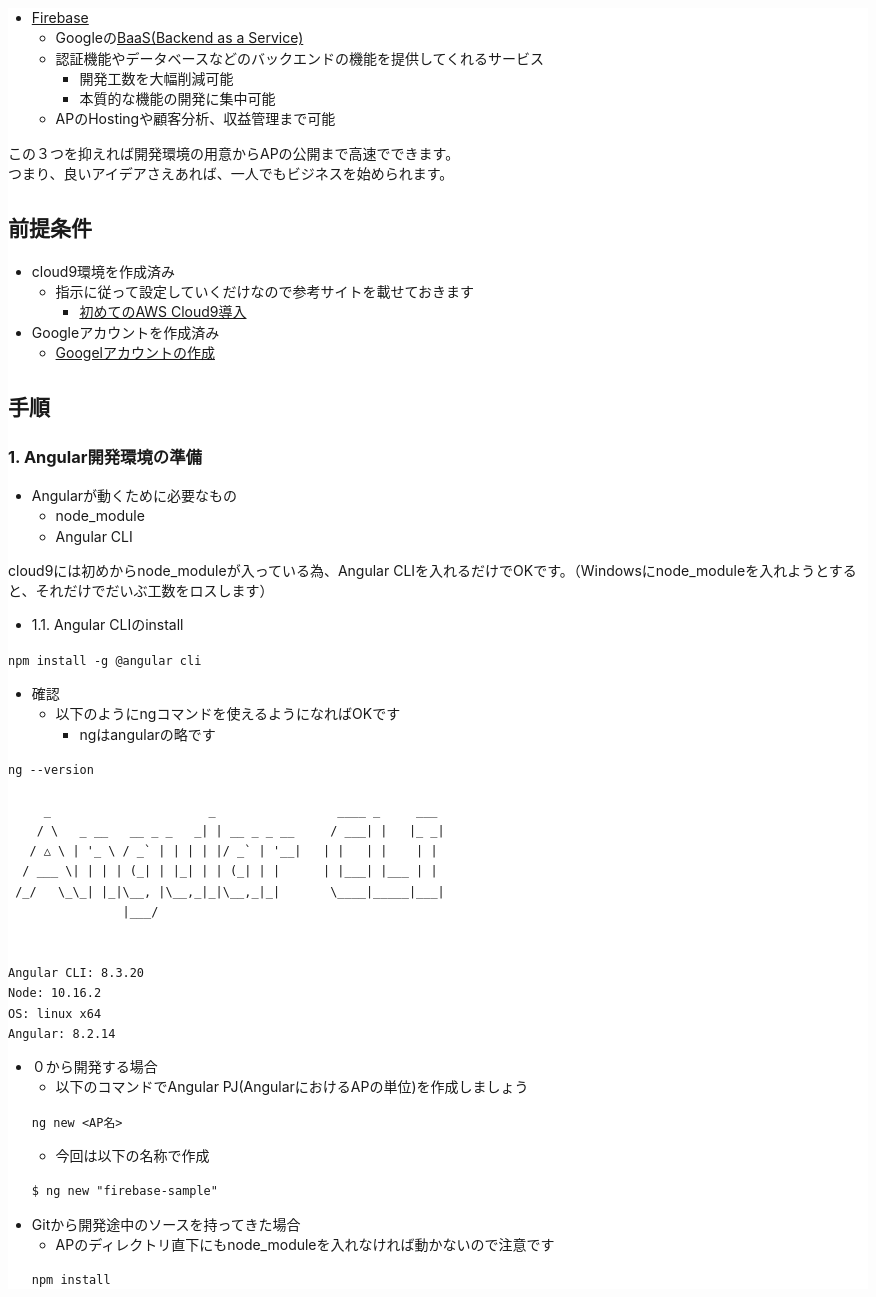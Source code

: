 - [Firebase](https://firebase.google.com/)
    - Googleの[BaaS(Backend as a Service)](https://boxil.jp/mag/a3651/#3651-2)
    - 認証機能やデータベースなどのバックエンドの機能を提供してくれるサービス
        - 開発工数を大幅削減可能
        - 本質的な機能の開発に集中可能
    - APのHostingや顧客分析、収益管理まで可能
  
この３つを抑えれば開発環境の用意からAPの公開まで高速でできます。  
つまり、良いアイデアさえあれば、一人でもビジネスを始められます。  

## 前提条件
- cloud9環境を作成済み
    - 指示に従って設定していくだけなので参考サイトを載せておきます
        - [初めてのAWS Cloud9導入](https://qiita.com/tu-kun/items/d7b4f1fa19cc93bc5b75)
- Googleアカウントを作成済み
    - [Googelアカウントの作成](https://support.google.com/accounts/answer/27441?hl=ja)

## 手順

### 1. Angular開発環境の準備

- Angularが動くために必要なもの
    - node_module
    - Angular CLI
  
cloud9には初めからnode_moduleが入っている為、Angular CLIを入れるだけでOKです。（Windowsにnode_moduleを入れようとすると、それだけでだいぶ工数をロスします）  
  
- 1.1. Angular CLIのinstall
```
npm install -g @angular cli
```
- 確認
    - 以下のようにngコマンドを使えるようになればOKです
        - ngはangularの略です
```
ng --version

     _                      _                 ____ _     ___
    / \   _ __   __ _ _   _| | __ _ _ __     / ___| |   |_ _|
   / △ \ | '_ \ / _` | | | | |/ _` | '__|   | |   | |    | |
  / ___ \| | | | (_| | |_| | | (_| | |      | |___| |___ | |
 /_/   \_\_| |_|\__, |\__,_|_|\__,_|_|       \____|_____|___|
                |___/
    

Angular CLI: 8.3.20
Node: 10.16.2
OS: linux x64
Angular: 8.2.14
```

- ０から開発する場合
    - 以下のコマンドでAngular PJ(AngularにおけるAPの単位)を作成しましょう
    ```
    ng new <AP名>
    ```
    - 今回は以下の名称で作成
    ```
    $ ng new "firebase-sample"
    ```
- Gitから開発途中のソースを持ってきた場合
    - APのディレクトリ直下にもnode_moduleを入れなければ動かないので注意です
    ```
    npm install